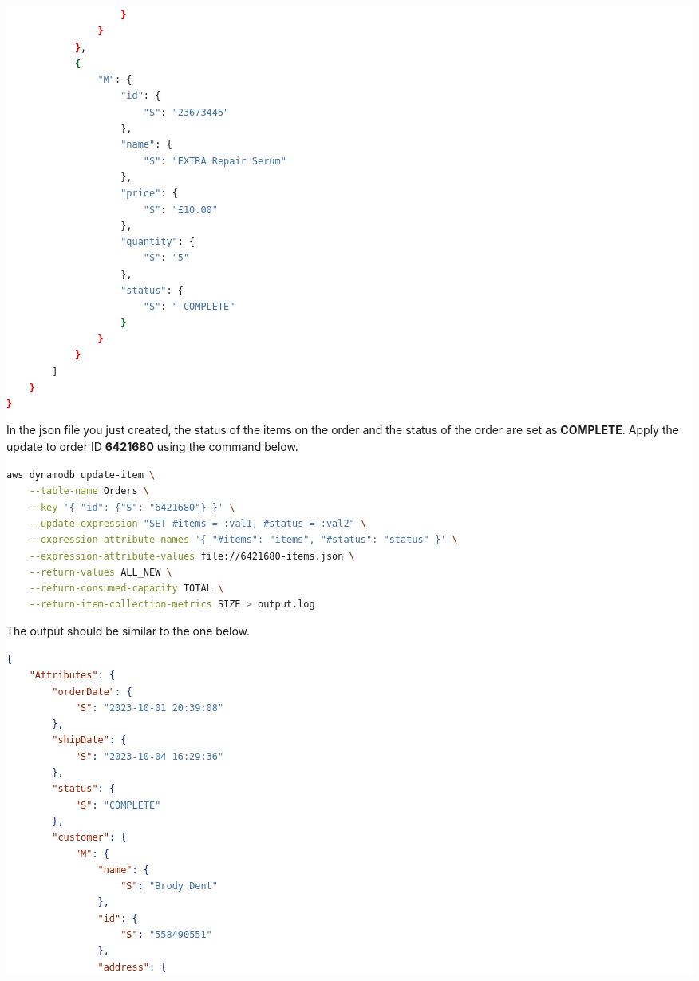 ```bash
					}
				}
			},
			{
				"M": {
					"id": {
						"S": "23673445"
					},
					"name": {
						"S": "EXTRA Repair Serum"
					},
					"price": {
						"S": "£10.00"
					},
					"quantity": {
						"S": "5"
					},
					"status": {
						"S": " COMPLETE"
					}
				}
			}
		]
	}
}
```

In the json file you just created, the status of the items on the order and the status of the order are set as **COMPLETE**. Apply the update to order ID **6421680** using the command below. 

```bash
aws dynamodb update-item \
    --table-name Orders \
    --key '{ "id": {"S": "6421680"} }' \
    --update-expression "SET #items = :val1, #status = :val2" \
    --expression-attribute-names '{ "#items": "items", "#status": "status" }' \
    --expression-attribute-values file://6421680-items.json \
    --return-values ALL_NEW \
    --return-consumed-capacity TOTAL \
    --return-item-collection-metrics SIZE > output.log
```

The output should be similar to the one below.

```json
{
    "Attributes": {
        "orderDate": {
            "S": "2023-10-01 20:39:08"
        },
        "shipDate": {
            "S": "2023-10-04 16:29:36"
        },
        "status": {
            "S": "COMPLETE"
        },
        "customer": {
            "M": {
                "name": {
                    "S": "Brody Dent"
                },
                "id": {
                    "S": "558490551"
                },
                "address": {
```
